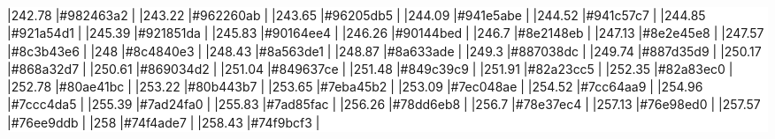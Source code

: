 |242.78  |#982463a2     |
|243.22  |#962260ab     |
|243.65  |#96205db5     |
|244.09  |#941e5abe     |
|244.52  |#941c57c7     |
|244.85  |#921a54d1     |
|245.39  |#921851da     |
|245.83  |#90164ee4     |
|246.26  |#90144bed     |
|246.7   |#8e2148eb     |
|247.13  |#8e2e45e8     |
|247.57  |#8c3b43e6     |
|248     |#8c4840e3     |
|248.43  |#8a563de1     |
|248.87  |#8a633ade     |
|249.3   |#887038dc     |
|249.74  |#887d35d9     |
|250.17  |#868a32d7     |
|250.61  |#869034d2     |
|251.04  |#849637ce     |
|251.48  |#849c39c9     |
|251.91  |#82a23cc5     |
|252.35  |#82a83ec0     |
|252.78  |#80ae41bc     |
|253.22  |#80b443b7     |
|253.65  |#7eba45b2     |
|253.09  |#7ec048ae     |
|254.52  |#7cc64aa9     |
|254.96  |#7ccc4da5     |
|255.39  |#7ad24fa0     |
|255.83  |#7ad85fac     |
|256.26  |#78dd6eb8     |
|256.7   |#78e37ec4     |
|257.13  |#76e98ed0     |
|257.57  |#76ee9ddb     |
|258     |#74f4ade7     |
|258.43  |#74f9bcf3     |